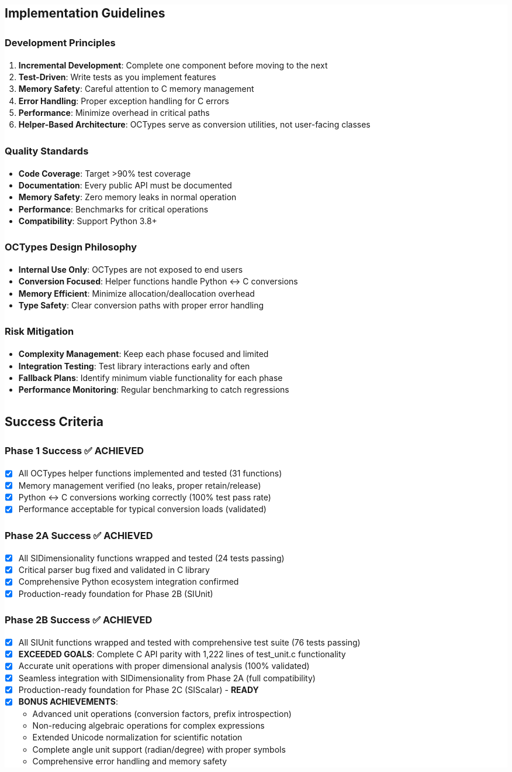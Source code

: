 ## Implementation Guidelines

### Development Principles
1. **Incremental Development**: Complete one component before moving to the next
2. **Test-Driven**: Write tests as you implement features
3. **Memory Safety**: Careful attention to C memory management
4. **Error Handling**: Proper exception handling for C errors
5. **Performance**: Minimize overhead in critical paths
6. **Helper-Based Architecture**: OCTypes serve as conversion utilities, not user-facing classes

### Quality Standards
- **Code Coverage**: Target >90% test coverage
- **Documentation**: Every public API must be documented
- **Memory Safety**: Zero memory leaks in normal operation
- **Performance**: Benchmarks for critical operations
- **Compatibility**: Support Python 3.8+

### OCTypes Design Philosophy
- **Internal Use Only**: OCTypes are not exposed to end users
- **Conversion Focused**: Helper functions handle Python ↔ C conversions
- **Memory Efficient**: Minimize allocation/deallocation overhead
- **Type Safety**: Clear conversion paths with proper error handling

### Risk Mitigation
- **Complexity Management**: Keep each phase focused and limited
- **Integration Testing**: Test library interactions early and often
- **Fallback Plans**: Identify minimum viable functionality for each phase
- **Performance Monitoring**: Regular benchmarking to catch regressions

## Success Criteria

### Phase 1 Success ✅ **ACHIEVED**
- [x] All OCTypes helper functions implemented and tested (31 functions)
- [x] Memory management verified (no leaks, proper retain/release)
- [x] Python ↔ C conversions working correctly (100% test pass rate)
- [x] Performance acceptable for typical conversion loads (validated)

### Phase 2A Success ✅ **ACHIEVED**
- [x] All SIDimensionality functions wrapped and tested (24 tests passing)
- [x] Critical parser bug fixed and validated in C library
- [x] Comprehensive Python ecosystem integration confirmed
- [x] Production-ready foundation for Phase 2B (SIUnit)

### Phase 2B Success ✅ **ACHIEVED**
- [x] All SIUnit functions wrapped and tested with comprehensive test suite (76 tests passing)
- [x] **EXCEEDED GOALS**: Complete C API parity with 1,222 lines of test_unit.c functionality
- [x] Accurate unit operations with proper dimensional analysis (100% validated)
- [x] Seamless integration with SIDimensionality from Phase 2A (full compatibility)
- [x] Production-ready foundation for Phase 2C (SIScalar) - **READY**
- [x] **BONUS ACHIEVEMENTS**:
  - Advanced unit operations (conversion factors, prefix introspection)
  - Non-reducing algebraic operations for complex expressions
  - Extended Unicode normalization for scientific notation
  - Complete angle unit support (radian/degree) with proper symbols
  - Comprehensive error handling and memory safety

